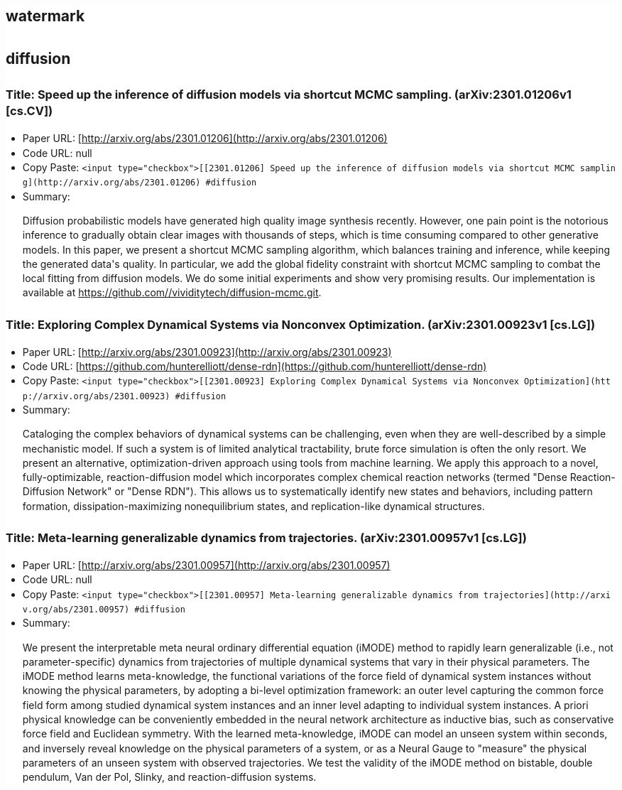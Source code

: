 ## watermark
## diffusion
### Title: Speed up the inference of diffusion models via shortcut MCMC sampling. (arXiv:2301.01206v1 [cs.CV])
* Paper URL: [http://arxiv.org/abs/2301.01206](http://arxiv.org/abs/2301.01206)
* Code URL: null
* Copy Paste: `<input type="checkbox">[[2301.01206] Speed up the inference of diffusion models via shortcut MCMC sampling](http://arxiv.org/abs/2301.01206) #diffusion`
* Summary: <p>Diffusion probabilistic models have generated high quality image synthesis
recently. However, one pain point is the notorious inference to gradually
obtain clear images with thousands of steps, which is time consuming compared
to other generative models. In this paper, we present a shortcut MCMC sampling
algorithm, which balances training and inference, while keeping the generated
data's quality. In particular, we add the global fidelity constraint with
shortcut MCMC sampling to combat the local fitting from diffusion models. We do
some initial experiments and show very promising results. Our implementation is
available at https://github.com//vividitytech/diffusion-mcmc.git.
</p>

### Title: Exploring Complex Dynamical Systems via Nonconvex Optimization. (arXiv:2301.00923v1 [cs.LG])
* Paper URL: [http://arxiv.org/abs/2301.00923](http://arxiv.org/abs/2301.00923)
* Code URL: [https://github.com/hunterelliott/dense-rdn](https://github.com/hunterelliott/dense-rdn)
* Copy Paste: `<input type="checkbox">[[2301.00923] Exploring Complex Dynamical Systems via Nonconvex Optimization](http://arxiv.org/abs/2301.00923) #diffusion`
* Summary: <p>Cataloging the complex behaviors of dynamical systems can be challenging,
even when they are well-described by a simple mechanistic model. If such a
system is of limited analytical tractability, brute force simulation is often
the only resort. We present an alternative, optimization-driven approach using
tools from machine learning. We apply this approach to a novel,
fully-optimizable, reaction-diffusion model which incorporates complex chemical
reaction networks (termed "Dense Reaction-Diffusion Network" or "Dense RDN").
This allows us to systematically identify new states and behaviors, including
pattern formation, dissipation-maximizing nonequilibrium states, and
replication-like dynamical structures.
</p>

### Title: Meta-learning generalizable dynamics from trajectories. (arXiv:2301.00957v1 [cs.LG])
* Paper URL: [http://arxiv.org/abs/2301.00957](http://arxiv.org/abs/2301.00957)
* Code URL: null
* Copy Paste: `<input type="checkbox">[[2301.00957] Meta-learning generalizable dynamics from trajectories](http://arxiv.org/abs/2301.00957) #diffusion`
* Summary: <p>We present the interpretable meta neural ordinary differential equation
(iMODE) method to rapidly learn generalizable (i.e., not parameter-specific)
dynamics from trajectories of multiple dynamical systems that vary in their
physical parameters. The iMODE method learns meta-knowledge, the functional
variations of the force field of dynamical system instances without knowing the
physical parameters, by adopting a bi-level optimization framework: an outer
level capturing the common force field form among studied dynamical system
instances and an inner level adapting to individual system instances. A priori
physical knowledge can be conveniently embedded in the neural network
architecture as inductive bias, such as conservative force field and Euclidean
symmetry. With the learned meta-knowledge, iMODE can model an unseen system
within seconds, and inversely reveal knowledge on the physical parameters of a
system, or as a Neural Gauge to "measure" the physical parameters of an unseen
system with observed trajectories. We test the validity of the iMODE method on
bistable, double pendulum, Van der Pol, Slinky, and reaction-diffusion systems.
</p>

